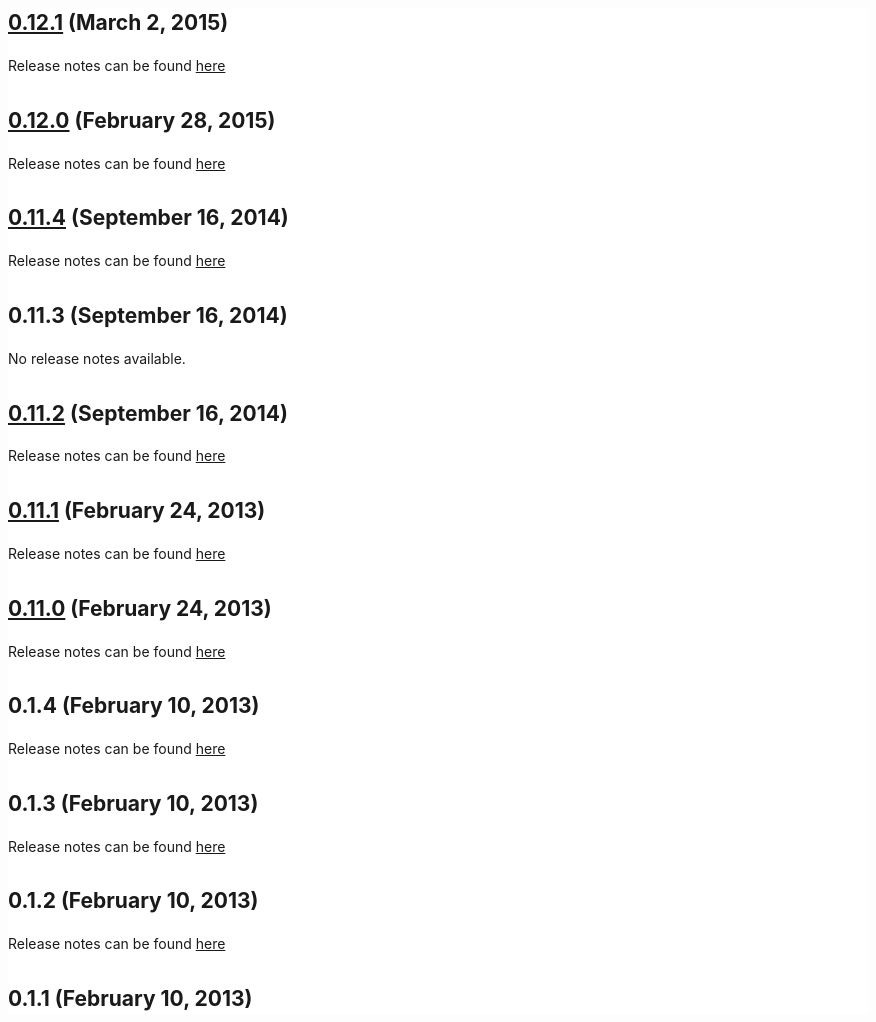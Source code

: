 ## [0.12.1](https://github.com/chocolatey/ChocolateyGUI/milestone/7?closed=1) (March 2, 2015)

Release notes can be found [here](https://github.com/chocolatey/ChocolateyGUI/releases/tag/0.12.1)

## [0.12.0](https://github.com/chocolatey/ChocolateyGUI/milestone/2?closed=1) (February 28, 2015)

Release notes can be found [here](https://github.com/chocolatey/ChocolateyGUI/releases/tag/0.12.0)

## [0.11.4](https://github.com/chocolatey/ChocolateyGUI/milestone/5?closed=1) (September 16, 2014)

Release notes can be found [here](https://github.com/chocolatey/ChocolateyGUI/releases/tag/0.11.4)

## 0.11.3 (September 16, 2014)

No release notes available.

## [0.11.2](https://github.com/chocolatey/ChocolateyGUI/milestone/4?closed=1) (September 16, 2014)

Release notes can be found [here](https://github.com/chocolatey/ChocolateyGUI/releases/tag/0.11.2)

## [0.11.1](https://github.com/chocolatey/ChocolateyGUI/milestone/11?closed=1) (February 24, 2013)

Release notes can be found [here](https://github.com/chocolatey/ChocolateyGUI/releases/tag/0.11.1)

## [0.11.0](https://github.com/chocolatey/ChocolateyGUI/milestone/1?closed=1) (February 24, 2013)

Release notes can be found [here](https://github.com/chocolatey/ChocolateyGUI/releases/tag/0.11.0)

## 0.1.4 (February 10, 2013)

Release notes can be found [here](https://github.com/chocolatey/ChocolateyGUI/releases/tag/0.1.4)

## 0.1.3 (February 10, 2013)

Release notes can be found [here](https://github.com/chocolatey/ChocolateyGUI/releases/tag/0.1.3)

## 0.1.2 (February 10, 2013)

Release notes can be found [here](https://github.com/chocolatey/ChocolateyGUI/releases/tag/0.1.2)

## 0.1.1 (February 10, 2013)
